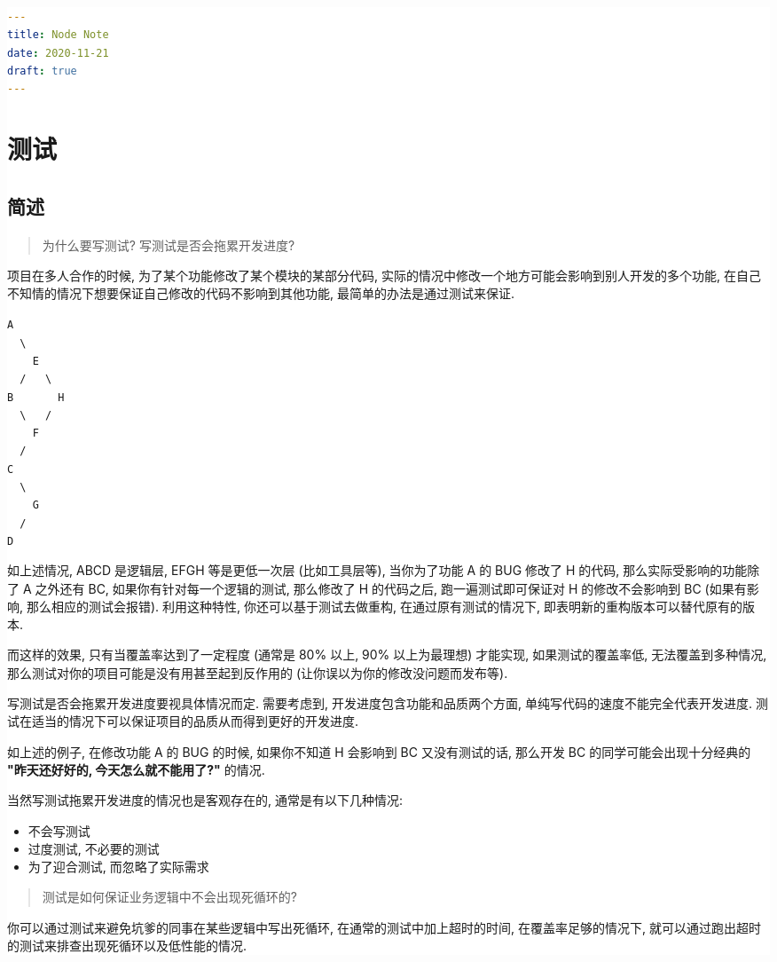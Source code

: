 ```yaml
---
title: Node Note
date: 2020-11-21
draft: true
---
```


# 测试

## 简述

> 为什么要写测试? 写测试是否会拖累开发进度?

项目在多人合作的时候, 为了某个功能修改了某个模块的某部分代码, 实际的情况中修改一个地方可能会影响到别人开发的多个功能, 在自己不知情的情况下想要保证自己修改的代码不影响到其他功能, 最简单的办法是通过测试来保证.

```
A
  \
    E
  /   \
B       H
  \   /
    F
  /
C
  \
    G
  /
D
```

如上述情况, ABCD 是逻辑层, EFGH 等是更低一次层 (比如工具层等), 当你为了功能 A 的 BUG 修改了 H 的代码, 那么实际受影响的功能除了 A 之外还有 BC, 如果你有针对每一个逻辑的测试, 那么修改了 H 的代码之后, 跑一遍测试即可保证对 H 的修改不会影响到 BC (如果有影响, 那么相应的测试会报错). 利用这种特性, 你还可以基于测试去做重构, 在通过原有测试的情况下, 即表明新的重构版本可以替代原有的版本.

而这样的效果, 只有当覆盖率达到了一定程度 (通常是 80% 以上, 90% 以上为最理想) 才能实现, 如果测试的覆盖率低, 无法覆盖到多种情况, 那么测试对你的项目可能是没有用甚至起到反作用的 (让你误以为你的修改没问题而发布等).

写测试是否会拖累开发进度要视具体情况而定. 需要考虑到, 开发进度包含功能和品质两个方面, 单纯写代码的速度不能完全代表开发进度. 测试在适当的情况下可以保证项目的品质从而得到更好的开发进度.

如上述的例子, 在修改功能 A 的 BUG 的时候, 如果你不知道 H 会影响到 BC 又没有测试的话, 那么开发 BC 的同学可能会出现十分经典的 **"昨天还好好的, 今天怎么就不能用了?"** 的情况.

当然写测试拖累开发进度的情况也是客观存在的, 通常是有以下几种情况:

- 不会写测试
- 过度测试, 不必要的测试
- 为了迎合测试, 而忽略了实际需求

> 测试是如何保证业务逻辑中不会出现死循环的?

你可以通过测试来避免坑爹的同事在某些逻辑中写出死循环, 在通常的测试中加上超时的时间, 在覆盖率足够的情况下, 就可以通过跑出超时的测试来排查出现死循环以及低性能的情况.
